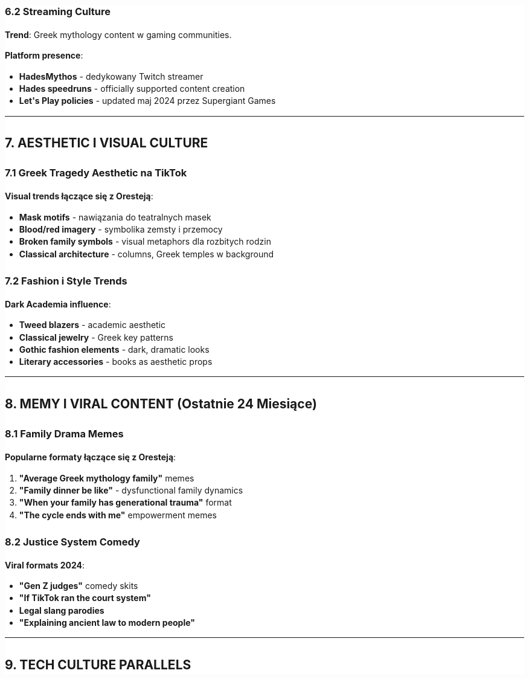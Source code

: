 ### 6.2 Streaming Culture
**Trend**: Greek mythology content w gaming communities.

**Platform presence**:
- **HadesMythos** - dedykowany Twitch streamer
- **Hades speedruns** - officially supported content creation
- **Let's Play policies** - updated maj 2024 przez Supergiant Games

---

## 7. AESTHETIC I VISUAL CULTURE

### 7.1 Greek Tragedy Aesthetic na TikTok
**Visual trends łączące się z Oresteją**:

- **Mask motifs** - nawiązania do teatralnych masek
- **Blood/red imagery** - symbolika zemsty i przemocy
- **Broken family symbols** - visual metaphors dla rozbitych rodzin
- **Classical architecture** - columns, Greek temples w background

### 7.2 Fashion i Style Trends
**Dark Academia influence**:
- **Tweed blazers** - academic aesthetic
- **Classical jewelry** - Greek key patterns
- **Gothic fashion elements** - dark, dramatic looks
- **Literary accessories** - books as aesthetic props

---

## 8. MEMY I VIRAL CONTENT (Ostatnie 24 Miesiące)

### 8.1 Family Drama Memes
**Popularne formaty łączące się z Oresteją**:

1. **"Average Greek mythology family"** memes
2. **"Family dinner be like"** - dysfunctional family dynamics
3. **"When your family has generational trauma"** format
4. **"The cycle ends with me"** empowerment memes

### 8.2 Justice System Comedy
**Viral formats 2024**:
- **"Gen Z judges"** comedy skits
- **"If TikTok ran the court system"**  
- **Legal slang parodies**
- **"Explaining ancient law to modern people"**

---

## 9. TECH CULTURE PARALLELS
